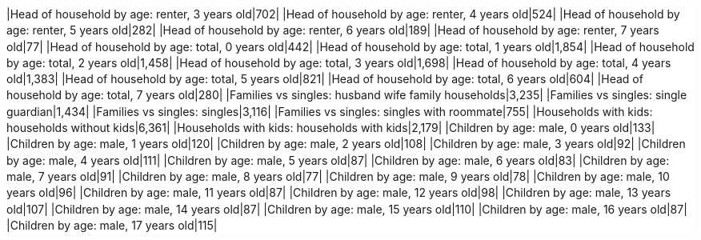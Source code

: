 |Head of household by age: renter, 3 years old|702|
|Head of household by age: renter, 4 years old|524|
|Head of household by age: renter, 5 years old|282|
|Head of household by age: renter, 6 years old|189|
|Head of household by age: renter, 7 years old|77|
|Head of household by age: total, 0 years old|442|
|Head of household by age: total, 1 years old|1,854|
|Head of household by age: total, 2 years old|1,458|
|Head of household by age: total, 3 years old|1,698|
|Head of household by age: total, 4 years old|1,383|
|Head of household by age: total, 5 years old|821|
|Head of household by age: total, 6 years old|604|
|Head of household by age: total, 7 years old|280|
|Families vs singles: husband wife family households|3,235|
|Families vs singles: single guardian|1,434|
|Families vs singles: singles|3,116|
|Families vs singles: singles with roommate|755|
|Households with kids: households without kids|6,361|
|Households with kids: households with kids|2,179|
|Children by age: male, 0 years old|133|
|Children by age: male, 1 years old|120|
|Children by age: male, 2 years old|108|
|Children by age: male, 3 years old|92|
|Children by age: male, 4 years old|111|
|Children by age: male, 5 years old|87|
|Children by age: male, 6 years old|83|
|Children by age: male, 7 years old|91|
|Children by age: male, 8 years old|77|
|Children by age: male, 9 years old|78|
|Children by age: male, 10 years old|96|
|Children by age: male, 11 years old|87|
|Children by age: male, 12 years old|98|
|Children by age: male, 13 years old|107|
|Children by age: male, 14 years old|87|
|Children by age: male, 15 years old|110|
|Children by age: male, 16 years old|87|
|Children by age: male, 17 years old|115|